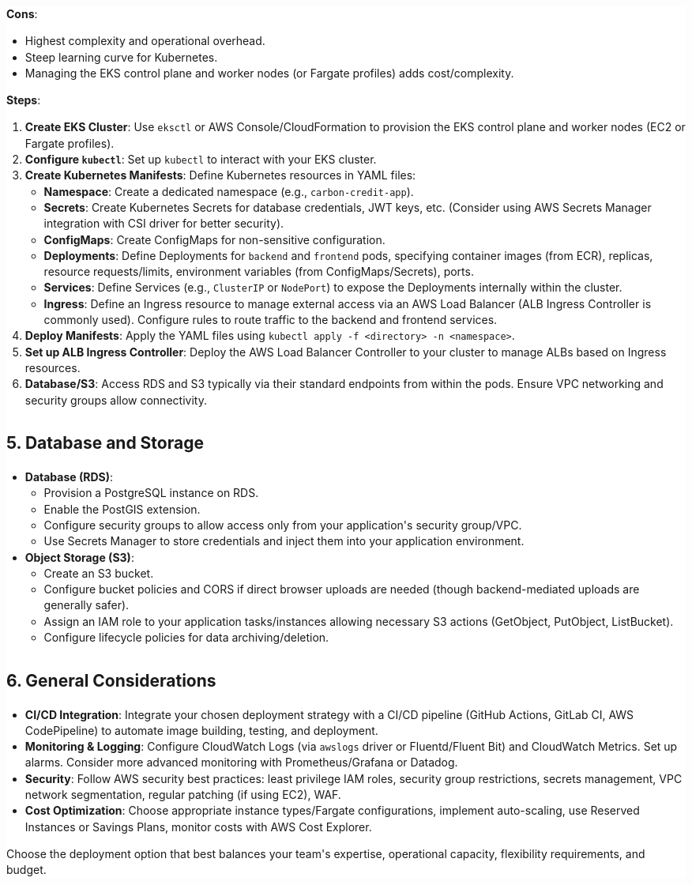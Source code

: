 **Cons**:
-   Highest complexity and operational overhead.
-   Steep learning curve for Kubernetes.
-   Managing the EKS control plane and worker nodes (or Fargate profiles) adds cost/complexity.

**Steps**:

1.  **Create EKS Cluster**: Use `eksctl` or AWS Console/CloudFormation to provision the EKS control plane and worker nodes (EC2 or Fargate profiles).
2.  **Configure `kubectl`**: Set up `kubectl` to interact with your EKS cluster.
3.  **Create Kubernetes Manifests**: Define Kubernetes resources in YAML files:
    -   **Namespace**: Create a dedicated namespace (e.g., `carbon-credit-app`).
    -   **Secrets**: Create Kubernetes Secrets for database credentials, JWT keys, etc. (Consider using AWS Secrets Manager integration with CSI driver for better security).
    -   **ConfigMaps**: Create ConfigMaps for non-sensitive configuration.
    -   **Deployments**: Define Deployments for `backend` and `frontend` pods, specifying container images (from ECR), replicas, resource requests/limits, environment variables (from ConfigMaps/Secrets), ports.
    -   **Services**: Define Services (e.g., `ClusterIP` or `NodePort`) to expose the Deployments internally within the cluster.
    -   **Ingress**: Define an Ingress resource to manage external access via an AWS Load Balancer (ALB Ingress Controller is commonly used). Configure rules to route traffic to the backend and frontend services.
4.  **Deploy Manifests**: Apply the YAML files using `kubectl apply -f <directory> -n <namespace>`.
5.  **Set up ALB Ingress Controller**: Deploy the AWS Load Balancer Controller to your cluster to manage ALBs based on Ingress resources.
6.  **Database/S3**: Access RDS and S3 typically via their standard endpoints from within the pods. Ensure VPC networking and security groups allow connectivity.

## 5. Database and Storage

-   **Database (RDS)**:
    -   Provision a PostgreSQL instance on RDS.
    -   Enable the PostGIS extension.
    -   Configure security groups to allow access only from your application's security group/VPC.
    -   Use Secrets Manager to store credentials and inject them into your application environment.
-   **Object Storage (S3)**:
    -   Create an S3 bucket.
    -   Configure bucket policies and CORS if direct browser uploads are needed (though backend-mediated uploads are generally safer).
    -   Assign an IAM role to your application tasks/instances allowing necessary S3 actions (GetObject, PutObject, ListBucket).
    -   Configure lifecycle policies for data archiving/deletion.

## 6. General Considerations

-   **CI/CD Integration**: Integrate your chosen deployment strategy with a CI/CD pipeline (GitHub Actions, GitLab CI, AWS CodePipeline) to automate image building, testing, and deployment.
-   **Monitoring & Logging**: Configure CloudWatch Logs (via `awslogs` driver or Fluentd/Fluent Bit) and CloudWatch Metrics. Set up alarms. Consider more advanced monitoring with Prometheus/Grafana or Datadog.
-   **Security**: Follow AWS security best practices: least privilege IAM roles, security group restrictions, secrets management, VPC network segmentation, regular patching (if using EC2), WAF.
-   **Cost Optimization**: Choose appropriate instance types/Fargate configurations, implement auto-scaling, use Reserved Instances or Savings Plans, monitor costs with AWS Cost Explorer.

Choose the deployment option that best balances your team's expertise, operational capacity, flexibility requirements, and budget.
